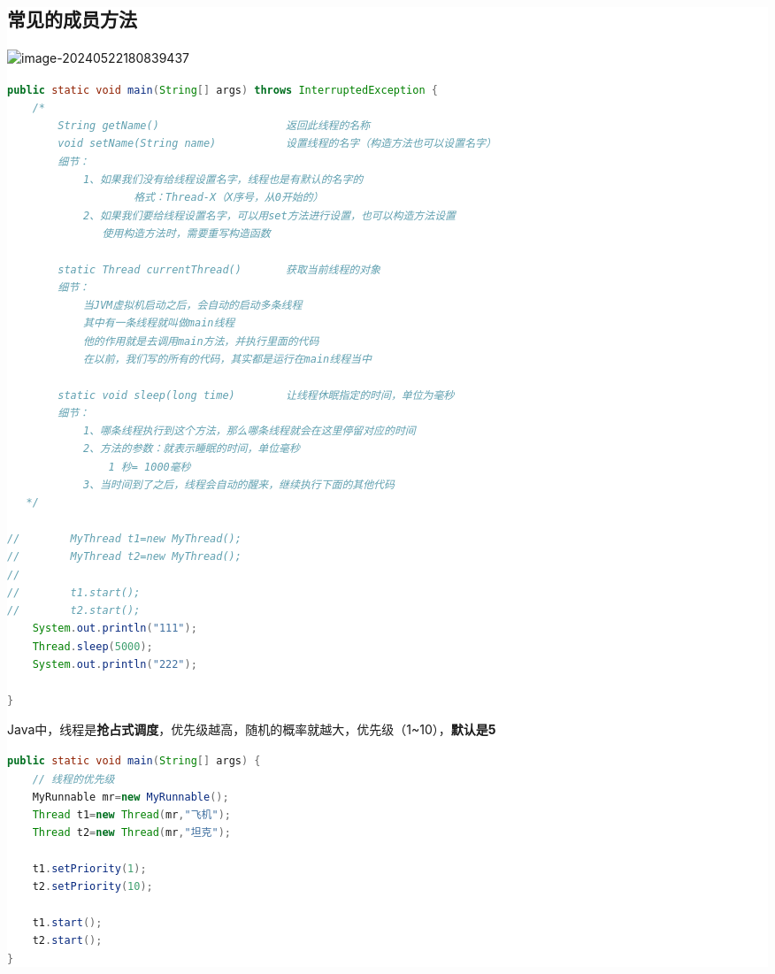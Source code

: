 ## 常见的成员方法

![image-20240522180839437](C:\Users\19736\AppData\Roaming\Typora\typora-user-images\image-20240522180839437.png)

```java
public static void main(String[] args) throws InterruptedException {
    /*
        String getName()                    返回此线程的名称
        void setName(String name)           设置线程的名字（构造方法也可以设置名字）
        细节：
            1、如果我们没有给线程设置名字，线程也是有默认的名字的
                    格式：Thread-X（X序号，从0开始的）
            2、如果我们要给线程设置名字，可以用set方法进行设置，也可以构造方法设置
               使用构造方法时，需要重写构造函数

        static Thread currentThread()       获取当前线程的对象
        细节：
            当JVM虚拟机启动之后，会自动的启动多条线程
            其中有一条线程就叫做main线程
            他的作用就是去调用main方法，并执行里面的代码
            在以前，我们写的所有的代码，其实都是运行在main线程当中

        static void sleep(long time)        让线程休眠指定的时间，单位为毫秒
        细节：
            1、哪条线程执行到这个方法，那么哪条线程就会在这里停留对应的时间
            2、方法的参数：就表示睡眠的时间，单位毫秒
                1 秒= 1000毫秒
            3、当时间到了之后，线程会自动的醒来，继续执行下面的其他代码
   */

//        MyThread t1=new MyThread();
//        MyThread t2=new MyThread();
//
//        t1.start();
//        t2.start();
    System.out.println("111");
    Thread.sleep(5000);
    System.out.println("222");

}
```

Java中，线程是**抢占式调度**，优先级越高，随机的概率就越大，优先级（1~10），**默认是5**

```java
public static void main(String[] args) {
    // 线程的优先级
    MyRunnable mr=new MyRunnable();
    Thread t1=new Thread(mr,"飞机");
    Thread t2=new Thread(mr,"坦克");

    t1.setPriority(1);
    t2.setPriority(10);

    t1.start();
    t2.start();
}
```
